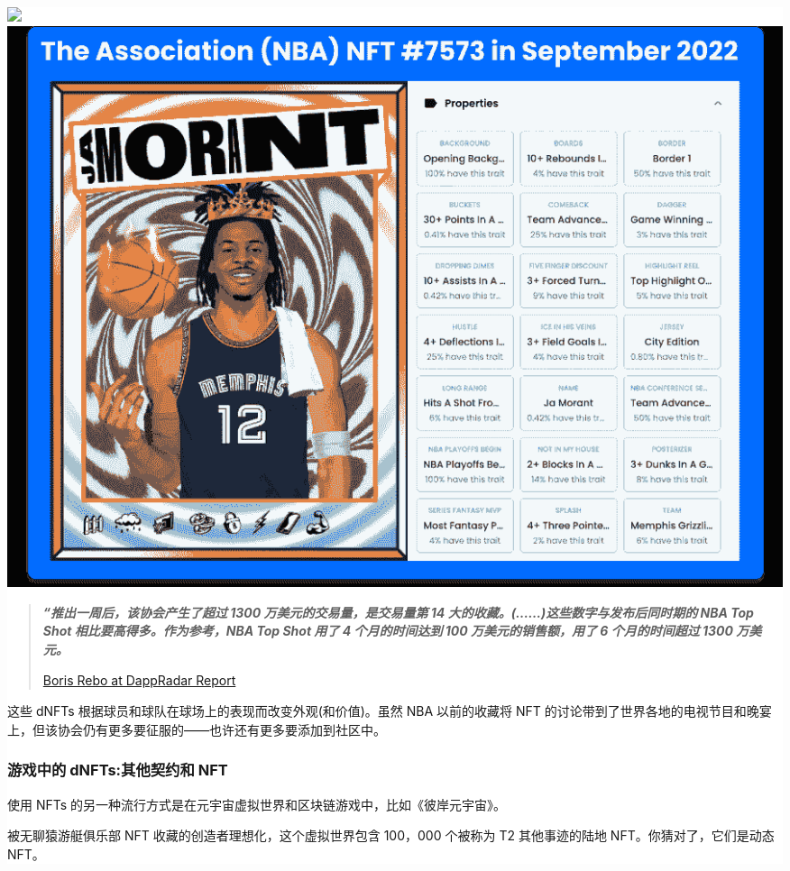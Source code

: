 [](https://web.archive.org/web/20220930013748/https://dappradar.com/hub/nft-explorer/collection/the-association-nft-nba)[![](img/2bbc4902d825c4f32b19413e7ab96592.png)<picture>![The Association (NBA) NFT #7573 in September 2022](img/108524746e148ad5536b0040697aec53.png)</picture>](https://web.archive.org/web/20220930013748/https://dappradar.com/hub/nft-explorer/collection/the-association-nft-nba)

> ***“推出一周后，该协会产生了超过 1300 万美元的交易量，是交易量第 14 大的收藏。(……)这些数字与发布后同时期的 NBA Top Shot 相比要高得多。作为参考，NBA Top Shot 用了 4 个月的时间达到 100 万美元的销售额，用了 6 个月的时间超过 1300 万美元。***
> 
> [Boris Rebo at DappRadar Report](https://web.archive.org/web/20220930013748/https://dappradar.com/blog/new-dapps-report-the-association-following-in-the-footsteps-of-nba-top-shot)

这些 dNFTs 根据球员和球队在球场上的表现而改变外观(和价值)。虽然 NBA 以前的收藏将 NFT 的讨论带到了世界各地的电视节目和晚宴上，但该协会仍有更多要征服的——也许还有更多要添加到社区中。

### 游戏中的 dNFTs:其他契约和 NFT

使用 NFTs 的另一种流行方式是在元宇宙虚拟世界和区块链游戏中，比如《彼岸元宇宙》。

被无聊猿游艇俱乐部 NFT 收藏的创造者理想化，这个虚拟世界包含 100，000 个被称为 T2 其他事迹的陆地 NFT。你猜对了，它们是动态 NFT。
